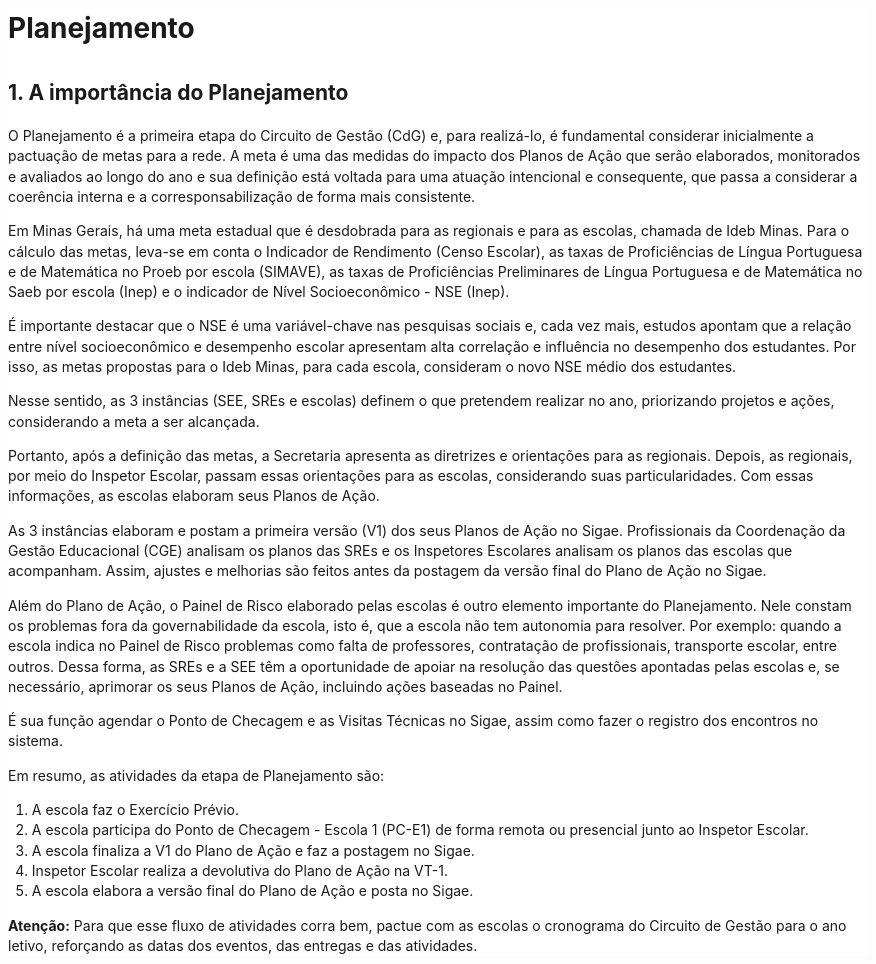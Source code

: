 # Planejamento

## 1. A importância do Planejamento

O Planejamento é a primeira etapa do Circuito de Gestão (CdG) e, para realizá-lo, é fundamental considerar inicialmente a pactuação de metas para a rede. A meta é uma das medidas do impacto dos Planos de Ação que serão elaborados, monitorados e avaliados ao longo do ano e sua definição está voltada para uma atuação intencional e consequente, que passa a considerar a coerência interna e a corresponsabilização de forma mais consistente.

Em Minas Gerais, há uma meta estadual que é desdobrada para as regionais e para as escolas, chamada de Ideb Minas. Para o cálculo das metas, leva-se em conta o Indicador de Rendimento (Censo Escolar), as taxas de Proficiências de Língua Portuguesa e de Matemática no Proeb por escola (SIMAVE), as taxas de Proficiências Preliminares de Língua Portuguesa e de Matemática no Saeb por escola (Inep) e o indicador de Nível Socioeconômico - NSE (Inep).

É importante destacar que o NSE é uma variável-chave nas pesquisas sociais e, cada vez mais, estudos apontam que a relação entre nível socioeconômico e desempenho escolar apresentam alta correlação e influência no desempenho dos estudantes. Por isso, as metas propostas para o Ideb Minas, para cada escola, consideram o novo NSE médio dos estudantes.

Nesse sentido, as 3 instâncias (SEE, SREs e escolas) definem o que pretendem realizar no ano, priorizando projetos e ações, considerando a meta a ser alcançada.

Portanto, após a definição das metas, a Secretaria apresenta as diretrizes e orientações para as regionais. Depois, as regionais, por meio do Inspetor Escolar, passam essas orientações para as escolas, considerando suas particularidades. Com essas informações, as escolas elaboram seus Planos de Ação.

As 3 instâncias elaboram e postam a primeira versão (V1) dos seus Planos de Ação no Sigae. Profissionais da Coordenação da Gestão Educacional (CGE) analisam os planos das SREs e os Inspetores Escolares analisam os planos das escolas que acompanham. Assim, ajustes e melhorias são feitos antes da postagem da versão final do Plano de Ação no Sigae.

Além do Plano de Ação, o Painel de Risco elaborado pelas escolas é outro elemento importante do Planejamento. Nele constam os problemas fora da governabilidade da escola, isto é, que a escola não tem autonomia para resolver. Por exemplo: quando a escola indica no Painel de Risco problemas como falta de professores, contratação de profissionais, transporte escolar, entre outros. Dessa forma, as SREs e a SEE têm a oportunidade de apoiar na resolução das questões apontadas pelas escolas e, se necessário, aprimorar os seus Planos de Ação, incluindo ações baseadas no Painel.

É sua função agendar o Ponto de Checagem e as Visitas Técnicas no Sigae, assim como fazer o registro dos encontros no sistema.

Em resumo, as atividades da etapa de Planejamento são:

1. A escola faz o Exercício Prévio.
2. A escola participa do Ponto de Checagem - Escola 1 (PC-E1) de forma remota ou presencial junto ao Inspetor Escolar.
3. A escola finaliza a V1 do Plano de Ação e faz a postagem no Sigae.
4. Inspetor Escolar realiza a devolutiva do Plano de Ação na VT-1.
5. A escola elabora a versão final do Plano de Ação e posta no Sigae.

**Atenção:** Para que esse fluxo de atividades corra bem, pactue com as escolas o cronograma do Circuito de Gestão para o ano letivo, reforçando as datas dos eventos, das entregas e das atividades.
